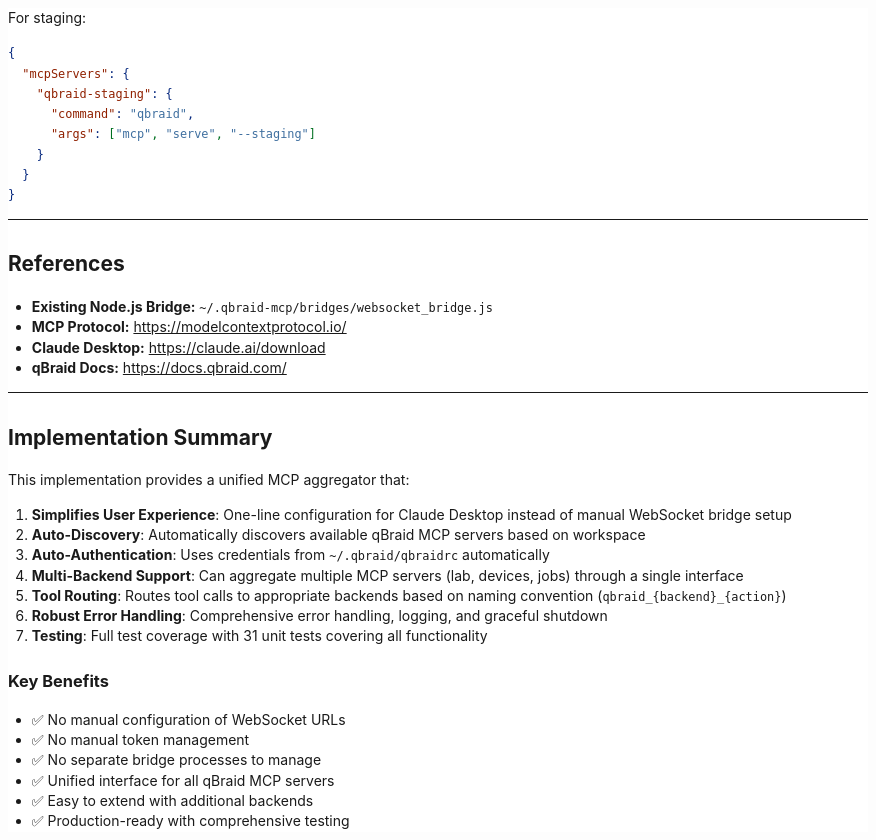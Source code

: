 For staging:

```json
{
  "mcpServers": {
    "qbraid-staging": {
      "command": "qbraid",
      "args": ["mcp", "serve", "--staging"]
    }
  }
}
```

---

## References

- **Existing Node.js Bridge:** `~/.qbraid-mcp/bridges/websocket_bridge.js`
- **MCP Protocol:** https://modelcontextprotocol.io/
- **Claude Desktop:** https://claude.ai/download
- **qBraid Docs:** https://docs.qbraid.com/

---

## Implementation Summary

This implementation provides a unified MCP aggregator that:

1. **Simplifies User Experience**: One-line configuration for Claude Desktop instead of manual WebSocket bridge setup
2. **Auto-Discovery**: Automatically discovers available qBraid MCP servers based on workspace
3. **Auto-Authentication**: Uses credentials from `~/.qbraid/qbraidrc` automatically
4. **Multi-Backend Support**: Can aggregate multiple MCP servers (lab, devices, jobs) through a single interface
5. **Tool Routing**: Routes tool calls to appropriate backends based on naming convention (`qbraid_{backend}_{action}`)
6. **Robust Error Handling**: Comprehensive error handling, logging, and graceful shutdown
7. **Testing**: Full test coverage with 31 unit tests covering all functionality

### Key Benefits

- ✅ No manual configuration of WebSocket URLs
- ✅ No manual token management
- ✅ No separate bridge processes to manage
- ✅ Unified interface for all qBraid MCP servers
- ✅ Easy to extend with additional backends
- ✅ Production-ready with comprehensive testing
